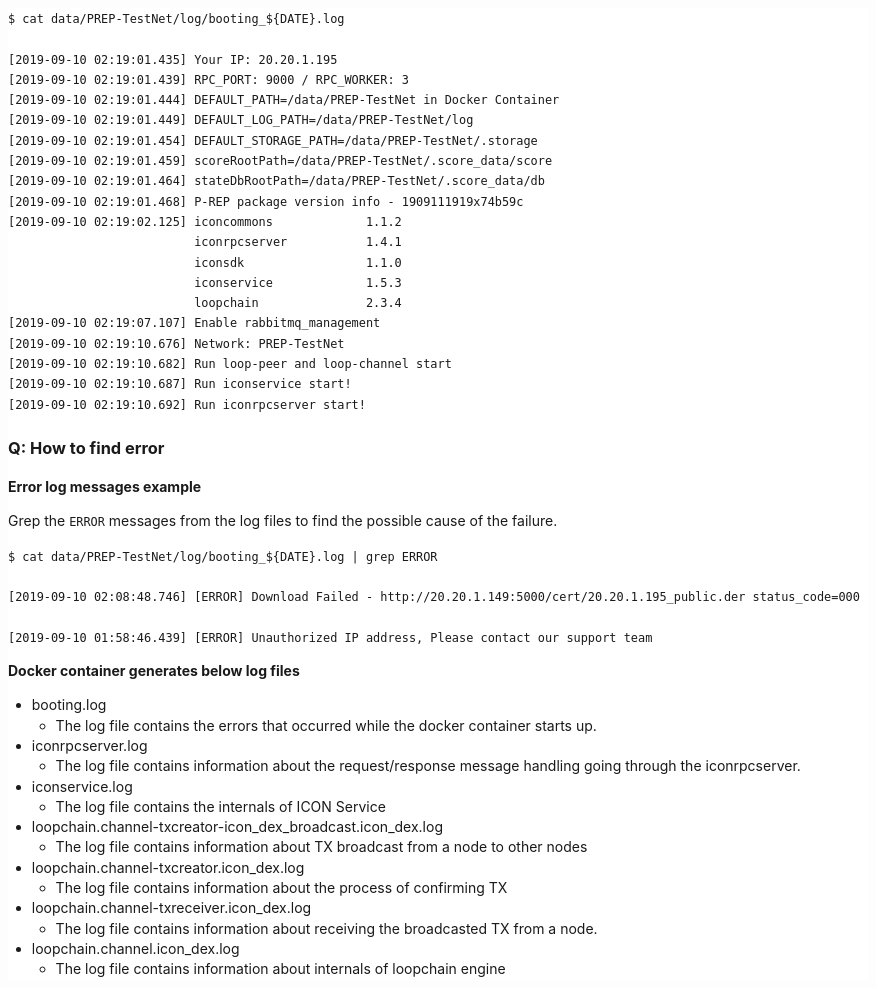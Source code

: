 ```shell
$ cat data/PREP-TestNet/log/booting_${DATE}.log 

[2019-09-10 02:19:01.435] Your IP: 20.20.1.195
[2019-09-10 02:19:01.439] RPC_PORT: 9000 / RPC_WORKER: 3
[2019-09-10 02:19:01.444] DEFAULT_PATH=/data/PREP-TestNet in Docker Container
[2019-09-10 02:19:01.449] DEFAULT_LOG_PATH=/data/PREP-TestNet/log
[2019-09-10 02:19:01.454] DEFAULT_STORAGE_PATH=/data/PREP-TestNet/.storage
[2019-09-10 02:19:01.459] scoreRootPath=/data/PREP-TestNet/.score_data/score
[2019-09-10 02:19:01.464] stateDbRootPath=/data/PREP-TestNet/.score_data/db
[2019-09-10 02:19:01.468] P-REP package version info - 1909111919x74b59c
[2019-09-10 02:19:02.125] iconcommons             1.1.2
                          iconrpcserver           1.4.1
                          iconsdk                 1.1.0
                          iconservice             1.5.3
                          loopchain               2.3.4
[2019-09-10 02:19:07.107] Enable rabbitmq_management
[2019-09-10 02:19:10.676] Network: PREP-TestNet
[2019-09-10 02:19:10.682] Run loop-peer and loop-channel start
[2019-09-10 02:19:10.687] Run iconservice start!
[2019-09-10 02:19:10.692] Run iconrpcserver start!

```



### Q: How to find error

**Error log messages example**

Grep the `ERROR` messages from the log files to find the possible cause of the failure.

```shell
$ cat data/PREP-TestNet/log/booting_${DATE}.log | grep ERROR

[2019-09-10 02:08:48.746] [ERROR] Download Failed - http://20.20.1.149:5000/cert/20.20.1.195_public.der status_code=000

[2019-09-10 01:58:46.439] [ERROR] Unauthorized IP address, Please contact our support team
```



**Docker container generates below log files**

- booting.log
  - The log file contains the errors that occurred while the docker container starts up.
- iconrpcserver.log
  - The log file contains information about the request/response message handling going through the iconrpcserver. 
- iconservice.log
  - The log file contains the internals of ICON Service
- loopchain.channel-txcreator-icon_dex_broadcast.icon_dex.log
  - The log file contains information about TX broadcast from a node to other nodes
- loopchain.channel-txcreator.icon_dex.log
  - The log file contains information about the process of confirming TX
- loopchain.channel-txreceiver.icon_dex.log
  - The log file contains information about receiving the broadcasted TX from a node.
- loopchain.channel.icon_dex.log
  - The log file contains information about internals of loopchain engine
